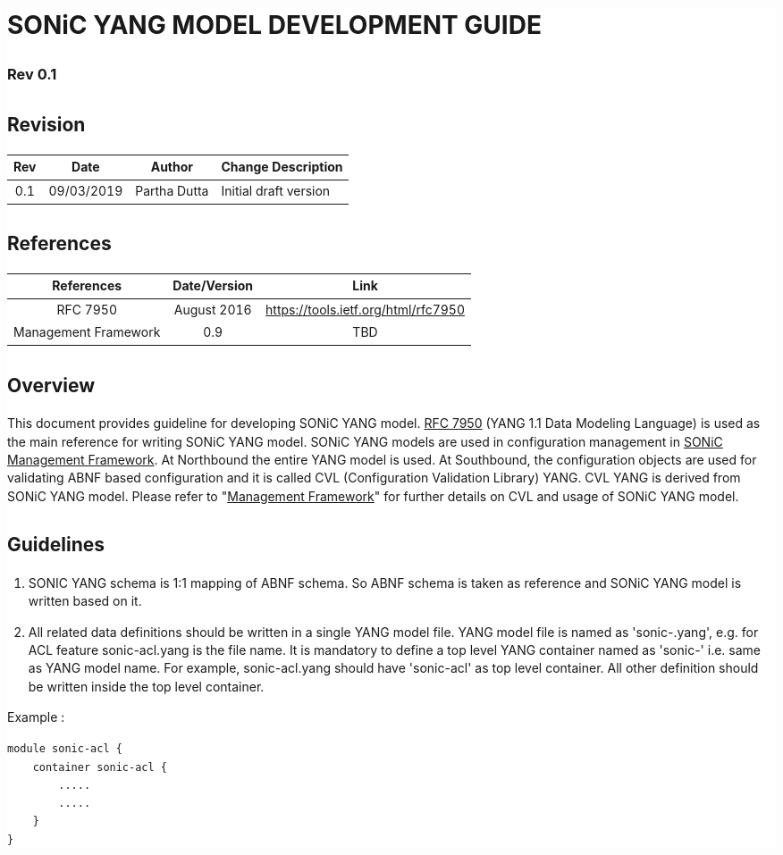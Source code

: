 # SONiC YANG MODEL DEVELOPMENT GUIDE

### Rev 0.1



## Revision

| Rev |     Date    |       Author            | Change Description                |
|:---:|:-----------:|:-----------------------:|-----------------------------------|
| 0.1 | 09/03/2019  | Partha Dutta            | Initial draft version                   |


## References
| References 		    |     Date/Version    |   		    Link     	 	|
|:-------------------------:|:-------------------:|:-----------------------------------:|
| RFC 7950                  | August 2016         | https://tools.ietf.org/html/rfc7950 |
| Management Framework      | 0.9                 | TBD                                 |


## Overview 
This document provides guideline for developing SONiC YANG model. [RFC 7950](https://tools.ietf.org/html/rfc7950) (YANG 1.1 Data Modeling Language) is used as the main reference for writing SONiC YANG model. SONiC YANG models are used in configuration management in [SONiC Management Framework](https://github.com/Azure/SONiC/pull/436). At Northbound the entire YANG model is used. At Southbound, the configuration objects are used for validating ABNF based configuration and it is called CVL (Configuration Validation Library) YANG. CVL YANG is derived from SONiC YANG model. Please refer to "[Management Framework](https://github.com/Azure/SONiC/pull/436)" for further details on CVL and usage of SONiC YANG model.

## Guidelines 

1. SONIC YANG schema is 1:1 mapping of ABNF schema. So ABNF schema is taken as reference and SONiC YANG model is written based on it.

2. All related data definitions should be written in a single YANG model file. YANG model file is named as 'sonic-<feature>.yang', e.g. for ACL feature sonic-acl.yang is the file name. It is mandatory to define a top level YANG container named as 'sonic-<feature>' i.e. same as YANG model name. For example, sonic-acl.yang should have 'sonic-acl' as top level container. All other definition should be written inside the top level container.

Example :
```
module sonic-acl {
	container sonic-acl {
		.....
		.....
	}
}
```

